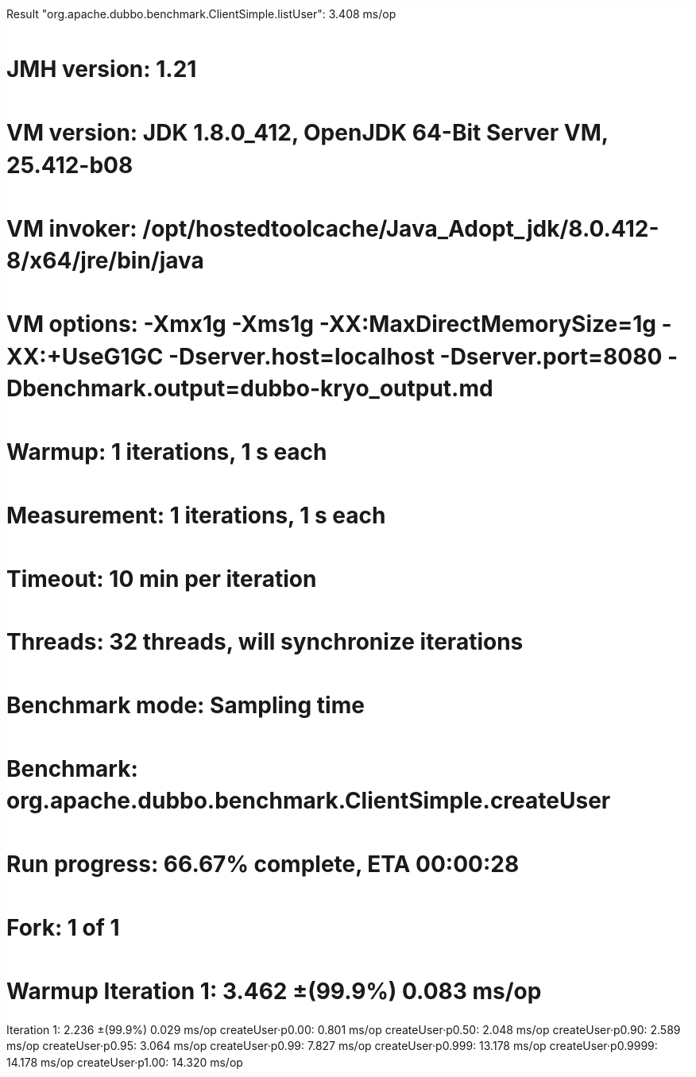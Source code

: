 
Result "org.apache.dubbo.benchmark.ClientSimple.listUser":
  3.408 ms/op


# JMH version: 1.21
# VM version: JDK 1.8.0_412, OpenJDK 64-Bit Server VM, 25.412-b08
# VM invoker: /opt/hostedtoolcache/Java_Adopt_jdk/8.0.412-8/x64/jre/bin/java
# VM options: -Xmx1g -Xms1g -XX:MaxDirectMemorySize=1g -XX:+UseG1GC -Dserver.host=localhost -Dserver.port=8080 -Dbenchmark.output=dubbo-kryo_output.md
# Warmup: 1 iterations, 1 s each
# Measurement: 1 iterations, 1 s each
# Timeout: 10 min per iteration
# Threads: 32 threads, will synchronize iterations
# Benchmark mode: Sampling time
# Benchmark: org.apache.dubbo.benchmark.ClientSimple.createUser

# Run progress: 66.67% complete, ETA 00:00:28
# Fork: 1 of 1
# Warmup Iteration   1: 3.462 ±(99.9%) 0.083 ms/op
Iteration   1: 2.236 ±(99.9%) 0.029 ms/op
                 createUser·p0.00:   0.801 ms/op
                 createUser·p0.50:   2.048 ms/op
                 createUser·p0.90:   2.589 ms/op
                 createUser·p0.95:   3.064 ms/op
                 createUser·p0.99:   7.827 ms/op
                 createUser·p0.999:  13.178 ms/op
                 createUser·p0.9999: 14.178 ms/op
                 createUser·p1.00:   14.320 ms/op
